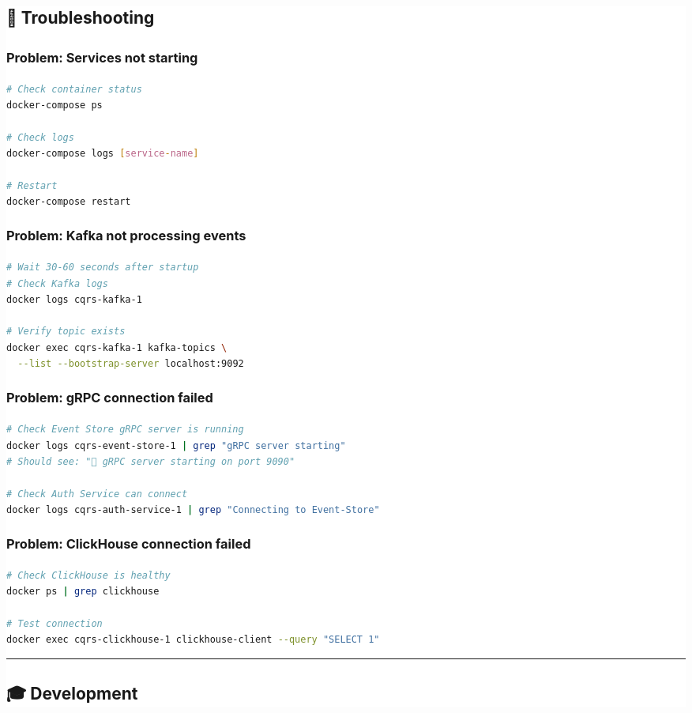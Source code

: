 
## 🚦 Troubleshooting

### Problem: Services not starting

```bash
# Check container status
docker-compose ps

# Check logs
docker-compose logs [service-name]

# Restart
docker-compose restart
```

### Problem: Kafka not processing events

```bash
# Wait 30-60 seconds after startup
# Check Kafka logs
docker logs cqrs-kafka-1

# Verify topic exists
docker exec cqrs-kafka-1 kafka-topics \
  --list --bootstrap-server localhost:9092
```

### Problem: gRPC connection failed

```bash
# Check Event Store gRPC server is running
docker logs cqrs-event-store-1 | grep "gRPC server starting"
# Should see: "🚀 gRPC server starting on port 9090"

# Check Auth Service can connect
docker logs cqrs-auth-service-1 | grep "Connecting to Event-Store"
```

### Problem: ClickHouse connection failed

```bash
# Check ClickHouse is healthy
docker ps | grep clickhouse

# Test connection
docker exec cqrs-clickhouse-1 clickhouse-client --query "SELECT 1"
```

---

## 🎓 Development
